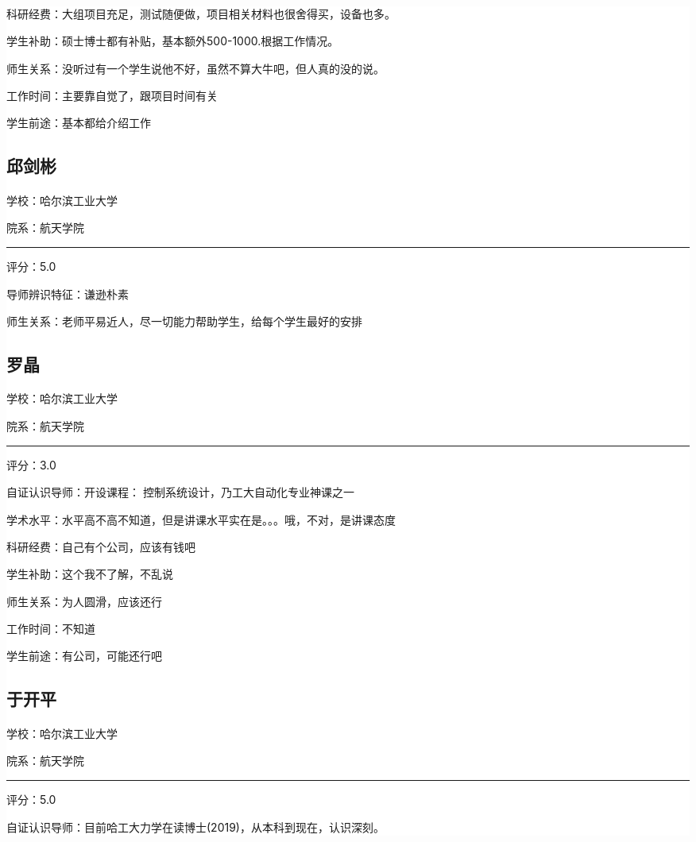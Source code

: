 科研经费：大组项目充足，测试随便做，项目相关材料也很舍得买，设备也多。

学生补助：硕士博士都有补贴，基本额外500-1000.根据工作情况。

师生关系：没听过有一个学生说他不好，虽然不算大牛吧，但人真的没的说。

工作时间：主要靠自觉了，跟项目时间有关

学生前途：基本都给介绍工作

## 邱剑彬

学校：哈尔滨工业大学

院系：航天学院

* * *

评分：5.0

导师辨识特征：谦逊朴素

师生关系：老师平易近人，尽一切能力帮助学生，给每个学生最好的安排

## 罗晶

学校：哈尔滨工业大学

院系：航天学院

* * *

评分：3.0

自证认识导师：开设课程：
控制系统设计，乃工大自动化专业神课之一

学术水平：水平高不高不知道，但是讲课水平实在是。。。哦，不对，是讲课态度

科研经费：自己有个公司，应该有钱吧

学生补助：这个我不了解，不乱说

师生关系：为人圆滑，应该还行

工作时间：不知道

学生前途：有公司，可能还行吧

## 于开平

学校：哈尔滨工业大学

院系：航天学院

* * *

评分：5.0

自证认识导师：目前哈工大力学在读博士(2019)，从本科到现在，认识深刻。
